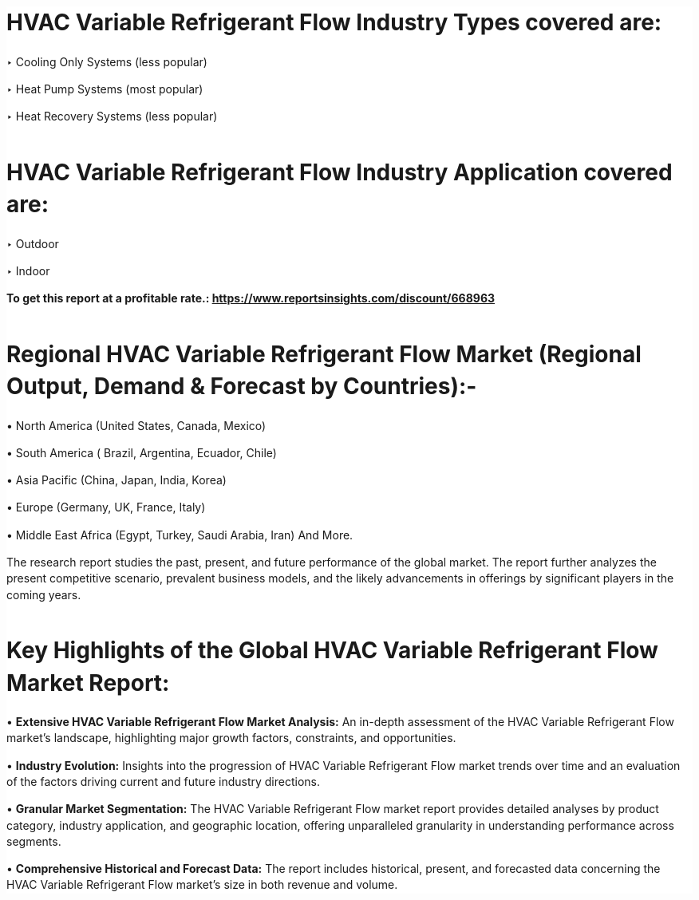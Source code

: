 # <strong>HVAC Variable Refrigerant Flow Industry Types covered are:</strong>

‣ Cooling Only Systems (less popular)

‣ Heat Pump Systems (most popular)

‣ Heat Recovery Systems (less popular)

# <strong>HVAC Variable Refrigerant Flow Industry Application covered are:</strong>

‣ Outdoor

‣ Indoor

<strong>To get this report at a profitable rate.: <a href=https://www.reportsinsights.com/discount/668963>https://www.reportsinsights.com/discount/668963</a></strong></font>

# <strong>Regional HVAC Variable Refrigerant Flow Market (Regional Output, Demand &amp; Forecast by Countries):-</strong>

• North America (United States, Canada, Mexico)

• South America ( Brazil, Argentina, Ecuador, Chile)

• Asia Pacific (China, Japan, India, Korea)

• Europe (Germany, UK, France, Italy)

• Middle East Africa (Egypt, Turkey, Saudi Arabia, Iran) And More.

The research report studies the past, present, and future performance of the global market. The report further analyzes the present competitive scenario, prevalent business models, and the likely advancements in offerings by significant players in the coming years.

# <strong>Key Highlights of the Global HVAC Variable Refrigerant Flow Market Report:</strong>

• <strong>Extensive HVAC Variable Refrigerant Flow Market Analysis:</strong> An in-depth assessment of the HVAC Variable Refrigerant Flow market’s landscape, highlighting major growth factors, constraints, and opportunities.

• <strong>Industry Evolution:</strong> Insights into the progression of HVAC Variable Refrigerant Flow market trends over time and an evaluation of the factors driving current and future industry directions.

• <strong>Granular Market Segmentation:</strong> The HVAC Variable Refrigerant Flow market report provides detailed analyses by product category, industry application, and geographic location, offering unparalleled granularity in understanding performance across segments.

• <strong>Comprehensive Historical and Forecast Data:</strong> The report includes historical, present, and forecasted data concerning the HVAC Variable Refrigerant Flow market’s size in both revenue and volume.
